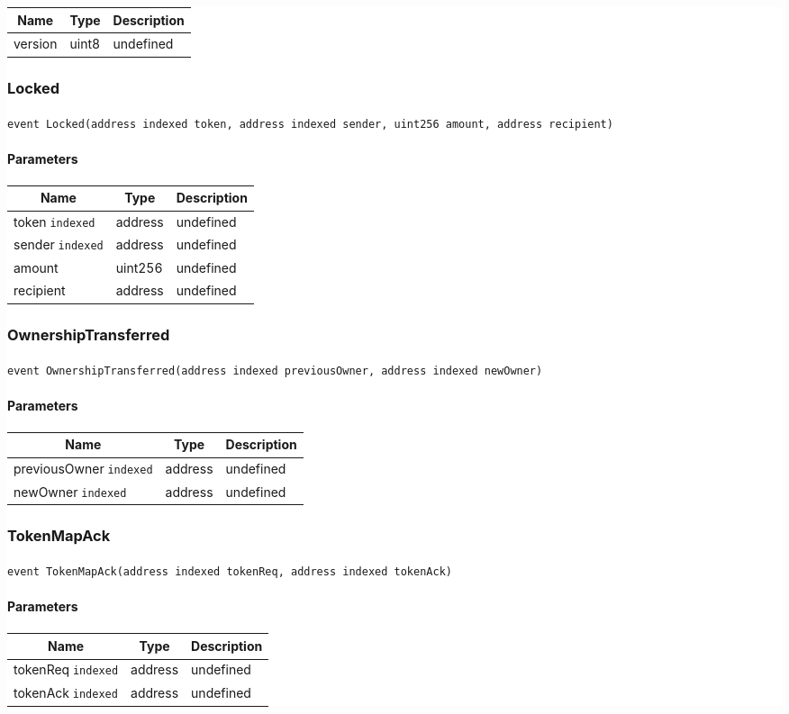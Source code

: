 | Name | Type | Description |
|---|---|---|
| version  | uint8 | undefined |

### Locked

```solidity
event Locked(address indexed token, address indexed sender, uint256 amount, address recipient)
```





#### Parameters

| Name | Type | Description |
|---|---|---|
| token `indexed` | address | undefined |
| sender `indexed` | address | undefined |
| amount  | uint256 | undefined |
| recipient  | address | undefined |

### OwnershipTransferred

```solidity
event OwnershipTransferred(address indexed previousOwner, address indexed newOwner)
```





#### Parameters

| Name | Type | Description |
|---|---|---|
| previousOwner `indexed` | address | undefined |
| newOwner `indexed` | address | undefined |

### TokenMapAck

```solidity
event TokenMapAck(address indexed tokenReq, address indexed tokenAck)
```





#### Parameters

| Name | Type | Description |
|---|---|---|
| tokenReq `indexed` | address | undefined |
| tokenAck `indexed` | address | undefined |
